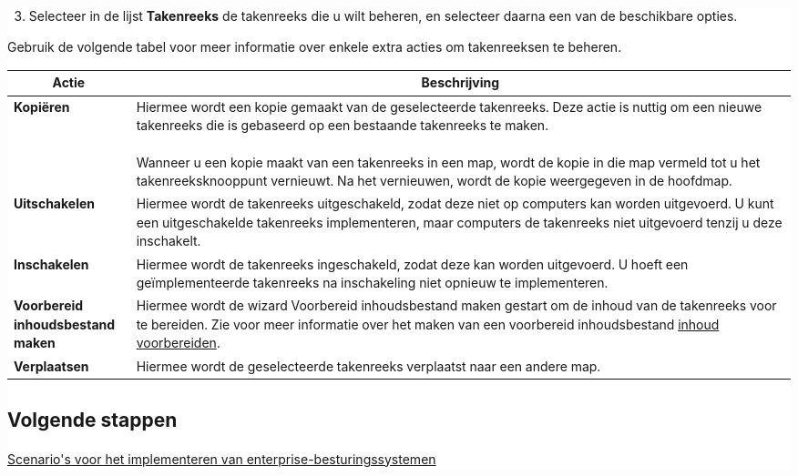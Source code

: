 3.  Selecteer in de lijst **Takenreeks** de takenreeks die u wilt beheren, en selecteer daarna een van de beschikbare opties.  

 Gebruik de volgende tabel voor meer informatie over enkele extra acties om takenreeksen te beheren.  

|Actie|Beschrijving|  
|------------|-----------------|  
|**Kopiëren**|Hiermee wordt een kopie gemaakt van de geselecteerde takenreeks. Deze actie is nuttig om een nieuwe takenreeks die is gebaseerd op een bestaande takenreeks te maken.<br /><br /> Wanneer u een kopie maakt van een takenreeks in een map, wordt de kopie in die map vermeld tot u het takenreeksknooppunt vernieuwt. Na het vernieuwen, wordt de kopie weergegeven in de hoofdmap.|  
|**Uitschakelen**|Hiermee wordt de takenreeks uitgeschakeld, zodat deze niet op computers kan worden uitgevoerd. U kunt een uitgeschakelde takenreeks implementeren, maar computers de takenreeks niet uitgevoerd tenzij u deze inschakelt.|  
|**Inschakelen**|Hiermee wordt de takenreeks ingeschakeld, zodat deze kan worden uitgevoerd. U hoeft een geïmplementeerde takenreeks na inschakeling niet opnieuw te implementeren.|  
|**Voorbereid inhoudsbestand maken**|Hiermee wordt de wizard Voorbereid inhoudsbestand maken gestart om de inhoud van de takenreeks voor te bereiden. Zie voor meer informatie over het maken van een voorbereid inhoudsbestand [inhoud voorbereiden](../../core/servers/deploy/configure/deploy-and-manage-content.md#bkmk_prestage).|  
|**Verplaatsen**|Hiermee wordt de geselecteerde takenreeks verplaatst naar een andere map.|  

## <a name="next-steps"></a>Volgende stappen
[Scenario's voor het implementeren van enterprise-besturingssystemen](scenarios-to-deploy-enterprise-operating-systems.md)
